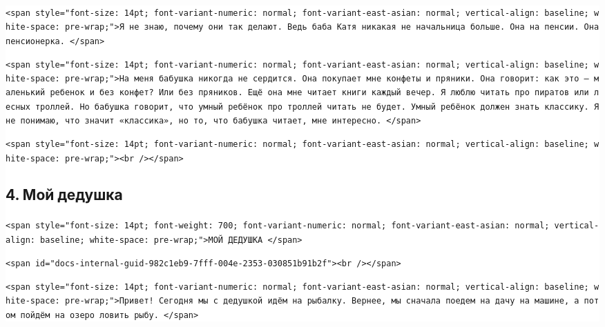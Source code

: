 </p>

<p style="margin-top: 0pt; margin-bottom: 0pt; line-height: 1.56; text-indent: 35.4pt;" dir="ltr">

	<span style="font-size: 14pt; font-variant-numeric: normal; font-variant-east-asian: normal; vertical-align: baseline; white-space: pre-wrap;">Я не знаю, почему они так делают. Ведь баба Катя никакая не начальница больше. Она на пенсии. Она пенсионерка. </span>

</p>

<p style="margin-top: 0pt; margin-bottom: 0pt; line-height: 1.56; text-indent: 35.4pt;" dir="ltr">

	<span style="font-size: 14pt; font-variant-numeric: normal; font-variant-east-asian: normal; vertical-align: baseline; white-space: pre-wrap;">На меня бабушка никогда не сердится. Она покупает мне конфеты и пряники. Она говорит: как это – маленький ребенок и без конфет? Или без пряников. Ещё она мне читает книги каждый вечер. Я люблю читать про пиратов или лесных троллей. Но бабушка говорит, что умный ребёнок про троллей читать не будет. Умный ребёнок должен знать классику. Я не понимаю, что значит «классика», но то, что бабушка читает, мне интересно. </span>

</p>

<div>

	<span style="font-size: 14pt; font-variant-numeric: normal; font-variant-east-asian: normal; vertical-align: baseline; white-space: pre-wrap;"><br /></span>

</div>

## 4. Мой дедушка


<video width="960" height="540" controls>
  <source src="https://vod-progressive.akamaized.net/exp=1667466365~acl=%2Fvimeo-prod-skyfire-std-us%2F01%2F878%2F20%2F504391744%2F2307532764.mp4~hmac=de5fcc3aff15761e64f8e4ad7c583c95b288814bc40eb7d1f248c4a360c69aa9/vimeo-prod-skyfire-std-us/01/878/20/504391744/2307532764.mp4" type="video/mp4">
Your browser does not support the video tag.
</video>


<p style="margin-top: 0pt; margin-bottom: 0pt; line-height: 1.56; text-align: center;" dir="ltr">

	<span style="font-size: 14pt; font-weight: 700; font-variant-numeric: normal; font-variant-east-asian: normal; vertical-align: baseline; white-space: pre-wrap;">МОЙ ДЕДУШКА </span>

</p>

<p>

	<span id="docs-internal-guid-982c1eb9-7fff-004e-2353-030851b91b2f"><br /></span>

</p>

<p style="margin-top: 0pt; margin-bottom: 0pt; line-height: 1.56; text-indent: 35.4pt;" dir="ltr">

	<span style="font-size: 14pt; font-variant-numeric: normal; font-variant-east-asian: normal; vertical-align: baseline; white-space: pre-wrap;">Привет! Сегодня мы с дедушкой идём на рыбалку. Вернее, мы сначала поедем на дачу на машине, а потом пойдём на озеро ловить рыбу. </span>

</p>
